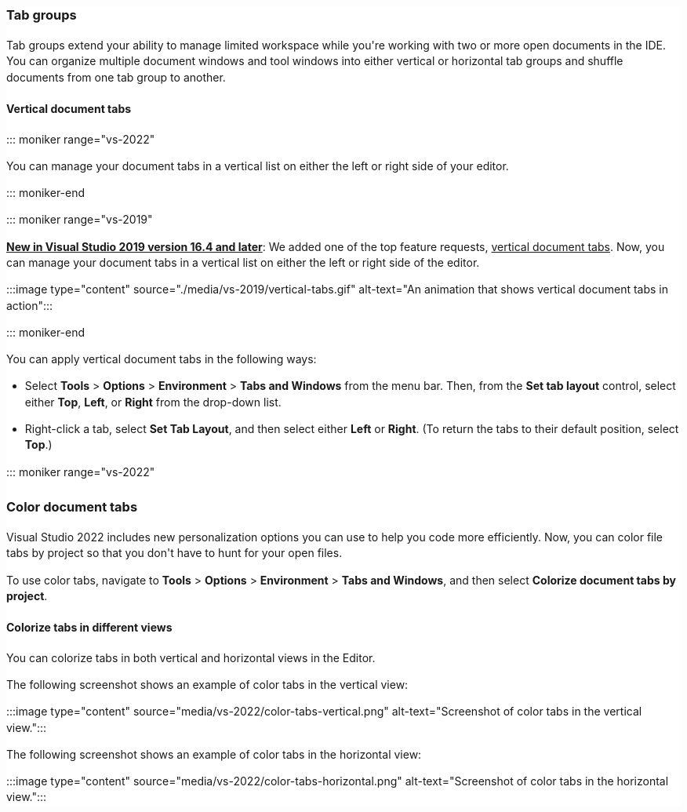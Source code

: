 ### Tab groups

Tab groups extend your ability to manage limited workspace while you're working with two or more open documents in the IDE. You can organize multiple document windows and tool windows into either vertical or horizontal tab groups and shuffle documents from one tab group to another.

#### Vertical document tabs

::: moniker range="vs-2022"

You can manage your document tabs in a vertical list on either the left or right side of your editor.

::: moniker-end

::: moniker range="vs-2019"

**[New in Visual Studio 2019 version 16.4 and later](/visualstudio/releases/2019/release-notes-v16.4/)**: We added one of the top feature requests, [vertical document tabs](https://developercommunity.visualstudio.com/idea/467369/vertical-group-tab.html). Now, you can manage your document tabs in a vertical list on either the left or right side of the editor.

:::image type="content" source="./media/vs-2019/vertical-tabs.gif" alt-text="An animation that shows vertical document tabs in action":::

::: moniker-end

You can apply vertical document tabs in the following ways:

- Select **Tools** > **Options** > **Environment** > **Tabs and Windows** from the menu bar. Then, from the **Set tab layout** control, select either **Top**, **Left**, or **Right** from the drop-down list.

- Right-click a tab, select **Set Tab Layout**, and then select either **Left** or **Right**. (To return the tabs to their default position, select **Top**.)

::: moniker range="vs-2022"

### Color document tabs

Visual Studio 2022 includes new personalization options you can use to help you code more efficiently. Now, you can color file tabs by project so that you don't have to hunt for your open files.

To use color tabs, navigate to **Tools** > **Options** > **Environment** > **Tabs and Windows**, and then select **Colorize document tabs by project**.

#### Colorize tabs in different views

You can colorize tabs in both vertical and horizontal views in the Editor.

The following screenshot shows an example of color tabs in the vertical view:

:::image type="content" source="media/vs-2022/color-tabs-vertical.png" alt-text="Screenshot of color tabs in the vertical view.":::

The following screenshot shows an example of color tabs in the horizontal view:

:::image type="content" source="media/vs-2022/color-tabs-horizontal.png" alt-text="Screenshot of color tabs in the horizontal view.":::
